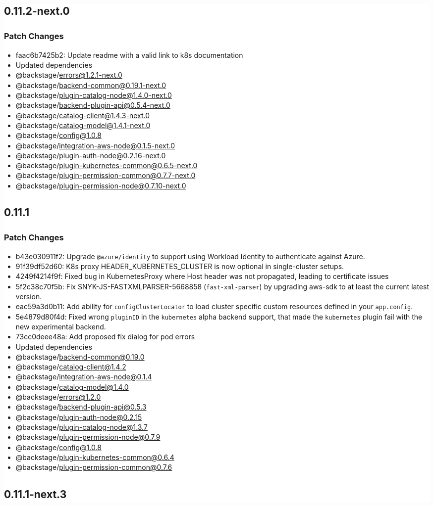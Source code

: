 ## 0.11.2-next.0

### Patch Changes

- faac6b7425b2: Update readme with a valid link to k8s documentation
- Updated dependencies
 - @backstage/errors@1.2.1-next.0
 - @backstage/backend-common@0.19.1-next.0
 - @backstage/plugin-catalog-node@1.4.0-next.0
 - @backstage/backend-plugin-api@0.5.4-next.0
 - @backstage/catalog-client@1.4.3-next.0
 - @backstage/catalog-model@1.4.1-next.0
 - @backstage/config@1.0.8
 - @backstage/integration-aws-node@0.1.5-next.0
 - @backstage/plugin-auth-node@0.2.16-next.0
 - @backstage/plugin-kubernetes-common@0.6.5-next.0
 - @backstage/plugin-permission-common@0.7.7-next.0
 - @backstage/plugin-permission-node@0.7.10-next.0

## 0.11.1

### Patch Changes

- b43e030911f2: Upgrade `@azure/identity` to support using Workload Identity to authenticate against Azure.
- 91f39df52d60: K8s proxy HEADER_KUBERNETES_CLUSTER is now optional in single-cluster setups.
- 4249f4214f9f: Fixed bug in KubernetesProxy where Host header was not propagated, leading to certificate issues
- 5f2c38c70f5b: Fix SNYK-JS-FASTXMLPARSER-5668858 (`fast-xml-parser`) by upgrading aws-sdk to at least the current latest version.
- eac59a3d0b11: Add ability for `configClusterLocator` to load cluster specific custom resources defined in your `app.config`.
- 5e4879d80f4d: Fixed wrong `pluginID` in the `kubernetes` alpha backend support, that made the `kubernetes` plugin fail with the new experimental backend.
- 73cc0deee48a: Add proposed fix dialog for pod errors
- Updated dependencies
 - @backstage/backend-common@0.19.0
 - @backstage/catalog-client@1.4.2
 - @backstage/integration-aws-node@0.1.4
 - @backstage/catalog-model@1.4.0
 - @backstage/errors@1.2.0
 - @backstage/backend-plugin-api@0.5.3
 - @backstage/plugin-auth-node@0.2.15
 - @backstage/plugin-catalog-node@1.3.7
 - @backstage/plugin-permission-node@0.7.9
 - @backstage/config@1.0.8
 - @backstage/plugin-kubernetes-common@0.6.4
 - @backstage/plugin-permission-common@0.7.6

## 0.11.1-next.3
